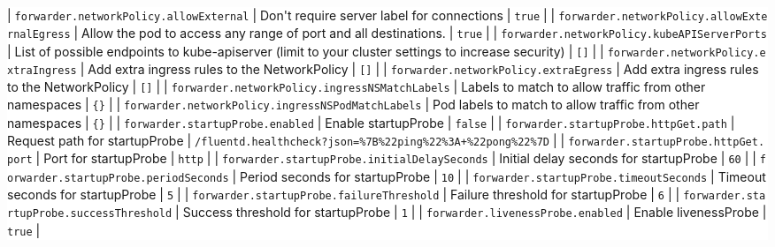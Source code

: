 | `forwarder.networkPolicy.allowExternal`                        | Don't require server label for connections                                                                                                                                                                                       | `true`                                                     |
| `forwarder.networkPolicy.allowExternalEgress`                  | Allow the pod to access any range of port and all destinations.                                                                                                                                                                  | `true`                                                     |
| `forwarder.networkPolicy.kubeAPIServerPorts`                   | List of possible endpoints to kube-apiserver (limit to your cluster settings to increase security)                                                                                                                               | `[]`                                                       |
| `forwarder.networkPolicy.extraIngress`                         | Add extra ingress rules to the NetworkPolicy                                                                                                                                                                                     | `[]`                                                       |
| `forwarder.networkPolicy.extraEgress`                          | Add extra ingress rules to the NetworkPolicy                                                                                                                                                                                     | `[]`                                                       |
| `forwarder.networkPolicy.ingressNSMatchLabels`                 | Labels to match to allow traffic from other namespaces                                                                                                                                                                           | `{}`                                                       |
| `forwarder.networkPolicy.ingressNSPodMatchLabels`              | Pod labels to match to allow traffic from other namespaces                                                                                                                                                                       | `{}`                                                       |
| `forwarder.startupProbe.enabled`                               | Enable startupProbe                                                                                                                                                                                                              | `false`                                                    |
| `forwarder.startupProbe.httpGet.path`                          | Request path for startupProbe                                                                                                                                                                                                    | `/fluentd.healthcheck?json=%7B%22ping%22%3A+%22pong%22%7D` |
| `forwarder.startupProbe.httpGet.port`                          | Port for startupProbe                                                                                                                                                                                                            | `http`                                                     |
| `forwarder.startupProbe.initialDelaySeconds`                   | Initial delay seconds for startupProbe                                                                                                                                                                                           | `60`                                                       |
| `forwarder.startupProbe.periodSeconds`                         | Period seconds for startupProbe                                                                                                                                                                                                  | `10`                                                       |
| `forwarder.startupProbe.timeoutSeconds`                        | Timeout seconds for startupProbe                                                                                                                                                                                                 | `5`                                                        |
| `forwarder.startupProbe.failureThreshold`                      | Failure threshold for startupProbe                                                                                                                                                                                               | `6`                                                        |
| `forwarder.startupProbe.successThreshold`                      | Success threshold for startupProbe                                                                                                                                                                                               | `1`                                                        |
| `forwarder.livenessProbe.enabled`                              | Enable livenessProbe                                                                                                                                                                                                             | `true`                                                     |